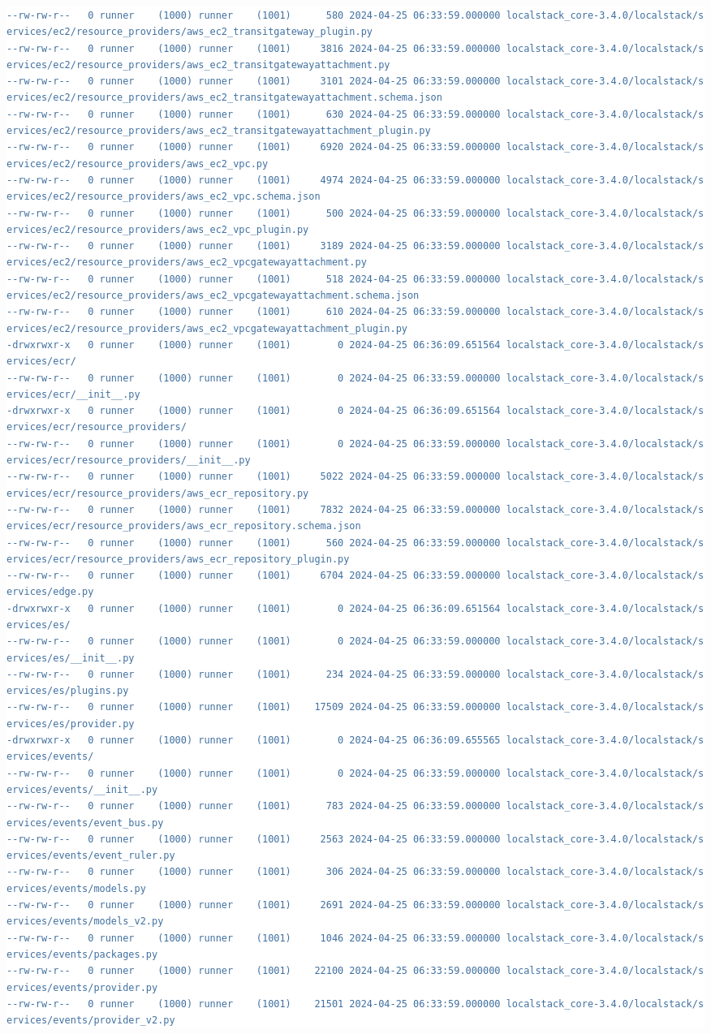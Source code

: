 ```diff
--rw-rw-r--   0 runner    (1000) runner    (1001)      580 2024-04-25 06:33:59.000000 localstack_core-3.4.0/localstack/services/ec2/resource_providers/aws_ec2_transitgateway_plugin.py
--rw-rw-r--   0 runner    (1000) runner    (1001)     3816 2024-04-25 06:33:59.000000 localstack_core-3.4.0/localstack/services/ec2/resource_providers/aws_ec2_transitgatewayattachment.py
--rw-rw-r--   0 runner    (1000) runner    (1001)     3101 2024-04-25 06:33:59.000000 localstack_core-3.4.0/localstack/services/ec2/resource_providers/aws_ec2_transitgatewayattachment.schema.json
--rw-rw-r--   0 runner    (1000) runner    (1001)      630 2024-04-25 06:33:59.000000 localstack_core-3.4.0/localstack/services/ec2/resource_providers/aws_ec2_transitgatewayattachment_plugin.py
--rw-rw-r--   0 runner    (1000) runner    (1001)     6920 2024-04-25 06:33:59.000000 localstack_core-3.4.0/localstack/services/ec2/resource_providers/aws_ec2_vpc.py
--rw-rw-r--   0 runner    (1000) runner    (1001)     4974 2024-04-25 06:33:59.000000 localstack_core-3.4.0/localstack/services/ec2/resource_providers/aws_ec2_vpc.schema.json
--rw-rw-r--   0 runner    (1000) runner    (1001)      500 2024-04-25 06:33:59.000000 localstack_core-3.4.0/localstack/services/ec2/resource_providers/aws_ec2_vpc_plugin.py
--rw-rw-r--   0 runner    (1000) runner    (1001)     3189 2024-04-25 06:33:59.000000 localstack_core-3.4.0/localstack/services/ec2/resource_providers/aws_ec2_vpcgatewayattachment.py
--rw-rw-r--   0 runner    (1000) runner    (1001)      518 2024-04-25 06:33:59.000000 localstack_core-3.4.0/localstack/services/ec2/resource_providers/aws_ec2_vpcgatewayattachment.schema.json
--rw-rw-r--   0 runner    (1000) runner    (1001)      610 2024-04-25 06:33:59.000000 localstack_core-3.4.0/localstack/services/ec2/resource_providers/aws_ec2_vpcgatewayattachment_plugin.py
-drwxrwxr-x   0 runner    (1000) runner    (1001)        0 2024-04-25 06:36:09.651564 localstack_core-3.4.0/localstack/services/ecr/
--rw-rw-r--   0 runner    (1000) runner    (1001)        0 2024-04-25 06:33:59.000000 localstack_core-3.4.0/localstack/services/ecr/__init__.py
-drwxrwxr-x   0 runner    (1000) runner    (1001)        0 2024-04-25 06:36:09.651564 localstack_core-3.4.0/localstack/services/ecr/resource_providers/
--rw-rw-r--   0 runner    (1000) runner    (1001)        0 2024-04-25 06:33:59.000000 localstack_core-3.4.0/localstack/services/ecr/resource_providers/__init__.py
--rw-rw-r--   0 runner    (1000) runner    (1001)     5022 2024-04-25 06:33:59.000000 localstack_core-3.4.0/localstack/services/ecr/resource_providers/aws_ecr_repository.py
--rw-rw-r--   0 runner    (1000) runner    (1001)     7832 2024-04-25 06:33:59.000000 localstack_core-3.4.0/localstack/services/ecr/resource_providers/aws_ecr_repository.schema.json
--rw-rw-r--   0 runner    (1000) runner    (1001)      560 2024-04-25 06:33:59.000000 localstack_core-3.4.0/localstack/services/ecr/resource_providers/aws_ecr_repository_plugin.py
--rw-rw-r--   0 runner    (1000) runner    (1001)     6704 2024-04-25 06:33:59.000000 localstack_core-3.4.0/localstack/services/edge.py
-drwxrwxr-x   0 runner    (1000) runner    (1001)        0 2024-04-25 06:36:09.651564 localstack_core-3.4.0/localstack/services/es/
--rw-rw-r--   0 runner    (1000) runner    (1001)        0 2024-04-25 06:33:59.000000 localstack_core-3.4.0/localstack/services/es/__init__.py
--rw-rw-r--   0 runner    (1000) runner    (1001)      234 2024-04-25 06:33:59.000000 localstack_core-3.4.0/localstack/services/es/plugins.py
--rw-rw-r--   0 runner    (1000) runner    (1001)    17509 2024-04-25 06:33:59.000000 localstack_core-3.4.0/localstack/services/es/provider.py
-drwxrwxr-x   0 runner    (1000) runner    (1001)        0 2024-04-25 06:36:09.655565 localstack_core-3.4.0/localstack/services/events/
--rw-rw-r--   0 runner    (1000) runner    (1001)        0 2024-04-25 06:33:59.000000 localstack_core-3.4.0/localstack/services/events/__init__.py
--rw-rw-r--   0 runner    (1000) runner    (1001)      783 2024-04-25 06:33:59.000000 localstack_core-3.4.0/localstack/services/events/event_bus.py
--rw-rw-r--   0 runner    (1000) runner    (1001)     2563 2024-04-25 06:33:59.000000 localstack_core-3.4.0/localstack/services/events/event_ruler.py
--rw-rw-r--   0 runner    (1000) runner    (1001)      306 2024-04-25 06:33:59.000000 localstack_core-3.4.0/localstack/services/events/models.py
--rw-rw-r--   0 runner    (1000) runner    (1001)     2691 2024-04-25 06:33:59.000000 localstack_core-3.4.0/localstack/services/events/models_v2.py
--rw-rw-r--   0 runner    (1000) runner    (1001)     1046 2024-04-25 06:33:59.000000 localstack_core-3.4.0/localstack/services/events/packages.py
--rw-rw-r--   0 runner    (1000) runner    (1001)    22100 2024-04-25 06:33:59.000000 localstack_core-3.4.0/localstack/services/events/provider.py
--rw-rw-r--   0 runner    (1000) runner    (1001)    21501 2024-04-25 06:33:59.000000 localstack_core-3.4.0/localstack/services/events/provider_v2.py
```
